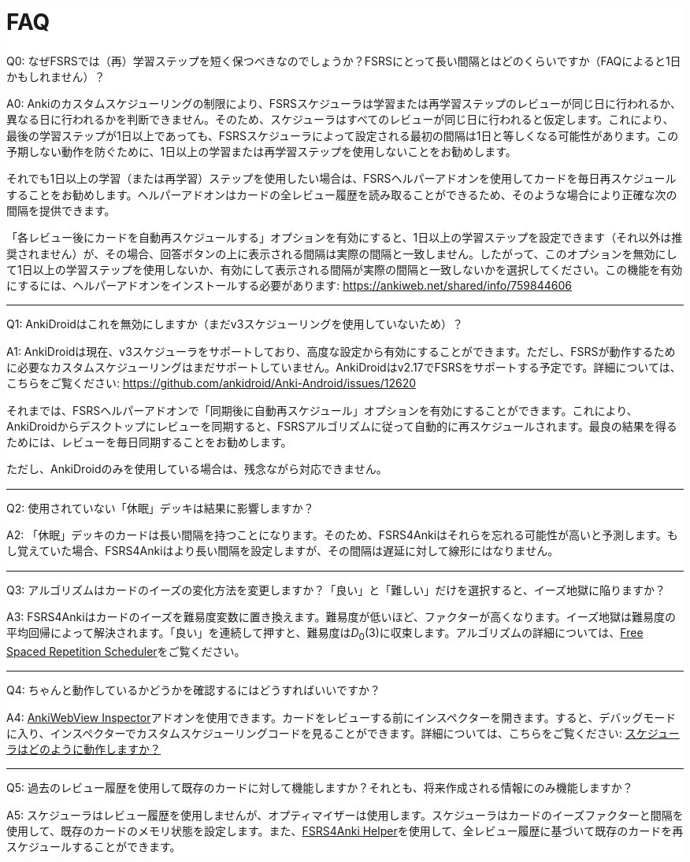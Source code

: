 # FAQ

Q0: なぜFSRSでは（再）学習ステップを短く保つべきなのでしょうか？FSRSにとって長い間隔とはどのくらいですか（FAQによると1日かもしれません）？

A0: Ankiのカスタムスケジューリングの制限により、FSRSスケジューラは学習または再学習ステップのレビューが同じ日に行われるか、異なる日に行われるかを判断できません。そのため、スケジューラはすべてのレビューが同じ日に行われると仮定します。これにより、最後の学習ステップが1日以上であっても、FSRSスケジューラによって設定される最初の間隔は1日と等しくなる可能性があります。この予期しない動作を防ぐために、1日以上の学習または再学習ステップを使用しないことをお勧めします。

それでも1日以上の学習（または再学習）ステップを使用したい場合は、FSRSヘルパーアドオンを使用してカードを毎日再スケジュールすることをお勧めします。ヘルパーアドオンはカードの全レビュー履歴を読み取ることができるため、そのような場合により正確な次の間隔を提供できます。

「各レビュー後にカードを自動再スケジュールする」オプションを有効にすると、1日以上の学習ステップを設定できます（それ以外は推奨されません）が、その場合、回答ボタンの上に表示される間隔は実際の間隔と一致しません。したがって、このオプションを無効にして1日以上の学習ステップを使用しないか、有効にして表示される間隔が実際の間隔と一致しないかを選択してください。この機能を有効にするには、ヘルパーアドオンをインストールする必要があります: https://ankiweb.net/shared/info/759844606

***

Q1: AnkiDroidはこれを無効にしますか（まだv3スケジューリングを使用していないため）？

A1: AnkiDroidは現在、v3スケジューラをサポートしており、高度な設定から有効にすることができます。ただし、FSRSが動作するために必要なカスタムスケジューリングはまだサポートしていません。AnkiDroidはv2.17でFSRSをサポートする予定です。詳細については、こちらをご覧ください: https://github.com/ankidroid/Anki-Android/issues/12620

それまでは、FSRSヘルパーアドオンで「同期後に自動再スケジュール」オプションを有効にすることができます。これにより、AnkiDroidからデスクトップにレビューを同期すると、FSRSアルゴリズムに従って自動的に再スケジュールされます。最良の結果を得るためには、レビューを毎日同期することをお勧めします。

ただし、AnkiDroidのみを使用している場合は、残念ながら対応できません。

***

Q2: 使用されていない「休眠」デッキは結果に影響しますか？

A2: 「休眠」デッキのカードは長い間隔を持つことになります。そのため、FSRS4Ankiはそれらを忘れる可能性が高いと予測します。もし覚えていた場合、FSRS4Ankiはより長い間隔を設定しますが、その間隔は遅延に対して線形にはなりません。

***

Q3: アルゴリズムはカードのイーズの変化方法を変更しますか？「良い」と「難しい」だけを選択すると、イーズ地獄に陥りますか？

A3: FSRS4Ankiはカードのイーズを難易度変数に置き換えます。難易度が低いほど、ファクターが高くなります。イーズ地獄は難易度の平均回帰によって解決されます。「良い」を連続して押すと、難易度は$D_0(3)$に収束します。アルゴリズムの詳細については、[Free Spaced Repetition Scheduler](https://github.com/open-spaced-repetition/fsrs4anki/wiki/The-Algorithm)をご覧ください。

***

Q4: ちゃんと動作しているかどうかを確認するにはどうすればいいですか？

A4: [AnkiWebView Inspector](https://ankiweb.net/shared/info/31746032)アドオンを使用できます。カードをレビューする前にインスペクターを開きます。すると、デバッグモードに入り、インスペクターでカスタムスケジューリングコードを見ることができます。詳細については、こちらをご覧ください: [スケジューラはどのように動作しますか？](https://github.com/open-spaced-repetition/fsrs4anki/wiki/How-does-the-scheduler-work%3F)

***

Q5: 過去のレビュー履歴を使用して既存のカードに対して機能しますか？それとも、将来作成される情報にのみ機能しますか？

A5: スケジューラはレビュー履歴を使用しませんが、オプティマイザーは使用します。スケジューラはカードのイーズファクターと間隔を使用して、既存のカードのメモリ状態を設定します。また、[FSRS4Anki Helper](https://ankiweb.net/shared/info/759844606)を使用して、全レビュー履歴に基づいて既存のカードを再スケジュールすることができます。
